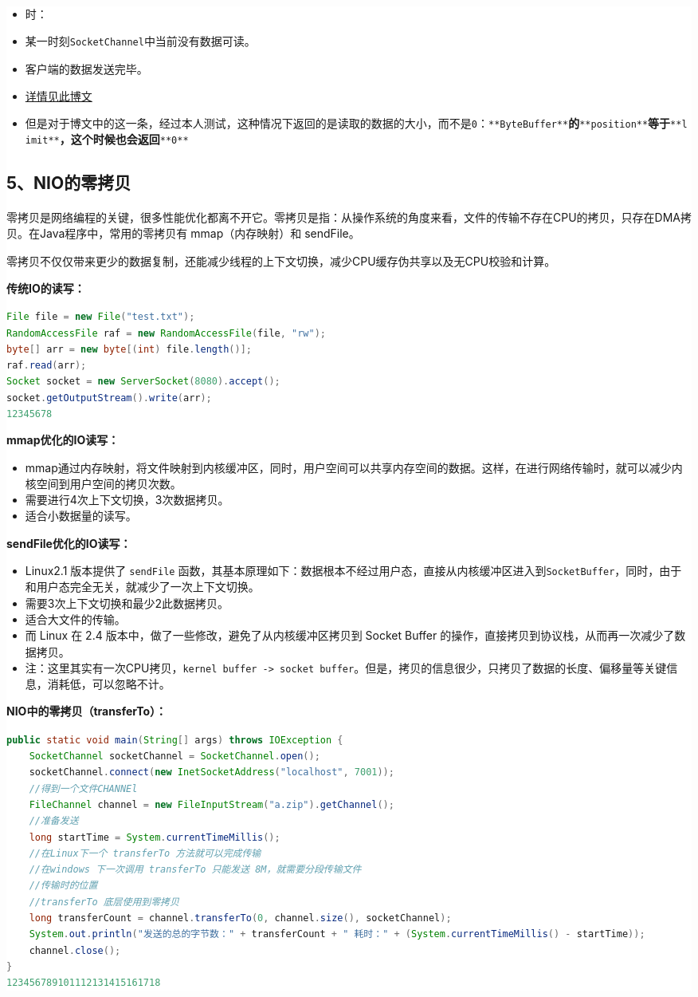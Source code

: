 - 时：

- 某一时刻`SocketChannel`中当前没有数据可读。
- 客户端的数据发送完毕。
- [详情见此博文](https://blog.csdn.net/cao478208248/article/details/41648359)
- 但是对于博文中的这一条，经过本人测试，这种情况下返回的是读取的数据的大小，而不是`0`：`**ByteBuffer**`**的**`**position**`**等于**`**limit**`**，这个时候也会返回**`**0**`

## 5、NIO的零拷贝

零拷贝是网络编程的关键，很多性能优化都离不开它。零拷贝是指：从操作系统的角度来看，文件的传输不存在CPU的拷贝，只存在DMA拷贝。在Java程序中，常用的零拷贝有 mmap（内存映射）和 sendFile。

零拷贝不仅仅带来更少的数据复制，还能减少线程的上下文切换，减少CPU缓存伪共享以及无CPU校验和计算。

**传统IO的读写：**

```java
File file = new File("test.txt");
RandomAccessFile raf = new RandomAccessFile(file, "rw");
byte[] arr = new byte[(int) file.length()];
raf.read(arr);
Socket socket = new ServerSocket(8080).accept();
socket.getOutputStream().write(arr);
12345678
```

**mmap优化的IO读写：**

- mmap通过内存映射，将文件映射到内核缓冲区，同时，用户空间可以共享内存空间的数据。这样，在进行网络传输时，就可以减少内核空间到用户空间的拷贝次数。
- 需要进行4次上下文切换，3次数据拷贝。
- 适合小数据量的读写。

**sendFile优化的IO读写：**

- Linux2.1 版本提供了 `sendFile` 函数，其基本原理如下：数据根本不经过用户态，直接从内核缓冲区进入到`SocketBuffer`，同时，由于和用户态完全无关，就减少了一次上下文切换。
- 需要3次上下文切换和最少2此数据拷贝。
- 适合大文件的传输。
- 而 Linux 在 2.4 版本中，做了一些修改，避免了从内核缓冲区拷贝到 Socket Buffer 的操作，直接拷贝到协议栈，从而再一次减少了数据拷贝。
- 注：这里其实有一次CPU拷贝，`kernel buffer -> socket buffer`。但是，拷贝的信息很少，只拷贝了数据的长度、偏移量等关键信息，消耗低，可以忽略不计。

**NIO中的零拷贝（transferTo）：**

```java
public static void main(String[] args) throws IOException {
    SocketChannel socketChannel = SocketChannel.open();
    socketChannel.connect(new InetSocketAddress("localhost", 7001));
    //得到一个文件CHANNEl
    FileChannel channel = new FileInputStream("a.zip").getChannel();
    //准备发送
    long startTime = System.currentTimeMillis();
    //在Linux下一个 transferTo 方法就可以完成传输
    //在windows 下一次调用 transferTo 只能发送 8M，就需要分段传输文件
    //传输时的位置
    //transferTo 底层使用到零拷贝
    long transferCount = channel.transferTo(0, channel.size(), socketChannel);
    System.out.println("发送的总的字节数：" + transferCount + " 耗时：" + (System.currentTimeMillis() - startTime));
    channel.close();
}
123456789101112131415161718
```

